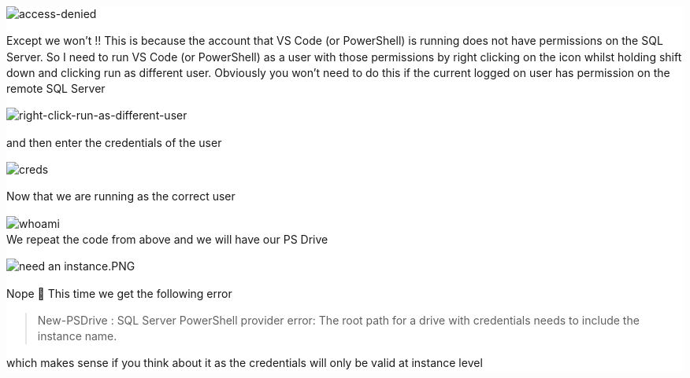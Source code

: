<P><IMG class="alignnone size-full wp-image-3204" alt=access-denied src="https://blog.robsewell.com/assets/uploads/2017/01/access-denied.png?resize=630%2C273&amp;ssl=1" width=630 height=273 data-recalc-dims="1" loading="lazy" data-large-file="https://blog.robsewell.com/assets/uploads/2017/01/access-denied.png?fit=630%2C273&amp;ssl=1" data-medium-file="https://blog.robsewell.com/assets/uploads/2017/01/access-denied.png?fit=300%2C130&amp;ssl=1" data-image-description="" data-image-title="access-denied" data-image-meta='{"aperture":"0","credit":"","camera":"","caption":"","created_timestamp":"0","copyright":"","focal_length":"0","iso":"0","shutter_speed":"0","title":"","orientation":"0"}' data-comments-opened="1" data-orig-size="1355,588" data-orig-file="https://blog.robsewell.com/assets/uploads/2017/01/access-denied.png?fit=1355%2C588&amp;ssl=1" data-permalink="https://blog.robsewell.com/using-the-sql-provider-with-sql-authentication/access-denied/#main" data-attachment-id="3204"></P>
<P>Except we won’t !! This is because the account that VS Code (or PowerShell) is running does not have permissions on the SQL Server. So I need to run VS Code (or PowerShell) as a user with those permissions by right clicking on the icon whilst holding shift down and clicking run as different user. Obviously you won’t need to do this if the current logged on user has permission on the remote SQL Server</P>
<P><IMG class="alignnone size-full wp-image-3209" alt=right-click-run-as-different-user src="https://blog.robsewell.com/assets/uploads/2017/01/right-click-run-as-different-user1.png?resize=388%2C800&amp;ssl=1" width=388 height=800 data-recalc-dims="1" loading="lazy" data-large-file="https://blog.robsewell.com/assets/uploads/2017/01/right-click-run-as-different-user1.png?fit=388%2C800&amp;ssl=1" data-medium-file="https://blog.robsewell.com/assets/uploads/2017/01/right-click-run-as-different-user1.png?fit=146%2C300&amp;ssl=1" data-image-description="" data-image-title="right-click-run-as-different-user" data-image-meta='{"aperture":"0","credit":"","camera":"","caption":"","created_timestamp":"0","copyright":"","focal_length":"0","iso":"0","shutter_speed":"0","title":"","orientation":"0"}' data-comments-opened="1" data-orig-size="388,800" data-orig-file="https://blog.robsewell.com/assets/uploads/2017/01/right-click-run-as-different-user1.png?fit=388%2C800&amp;ssl=1" data-permalink="https://blog.robsewell.com/using-the-sql-provider-with-sql-authentication/right-click-run-as-different-user/#main" data-attachment-id="3209"></P>
<P>and then enter the credentials of the user</P>
<P><IMG class="alignnone size-full wp-image-3214" alt=creds src="https://blog.robsewell.com/assets/uploads/2017/01/creds.png?resize=468%2C384&amp;ssl=1" width=468 height=384 data-recalc-dims="1" loading="lazy" data-large-file="https://blog.robsewell.com/assets/uploads/2017/01/creds.png?fit=468%2C384&amp;ssl=1" data-medium-file="https://blog.robsewell.com/assets/uploads/2017/01/creds.png?fit=300%2C246&amp;ssl=1" data-image-description="" data-image-title="creds" data-image-meta='{"aperture":"0","credit":"","camera":"","caption":"","created_timestamp":"0","copyright":"","focal_length":"0","iso":"0","shutter_speed":"0","title":"","orientation":"0"}' data-comments-opened="1" data-orig-size="468,384" data-orig-file="https://blog.robsewell.com/assets/uploads/2017/01/creds.png?fit=468%2C384&amp;ssl=1" data-permalink="https://blog.robsewell.com/using-the-sql-provider-with-sql-authentication/creds/#main" data-attachment-id="3214"></P>
<P>Now that we are running as the correct user</P>
<P><IMG class="alignnone size-full wp-image-3220" alt=whoami src="https://blog.robsewell.com/assets/uploads/2017/01/whoami.png?resize=229%2C45&amp;ssl=1" width=229 height=45 data-recalc-dims="1" loading="lazy" data-large-file="https://blog.robsewell.com/assets/uploads/2017/01/whoami.png?fit=229%2C45&amp;ssl=1" data-medium-file="https://blog.robsewell.com/assets/uploads/2017/01/whoami.png?fit=229%2C45&amp;ssl=1" data-image-description="" data-image-title="whoami" data-image-meta='{"aperture":"0","credit":"","camera":"","caption":"","created_timestamp":"0","copyright":"","focal_length":"0","iso":"0","shutter_speed":"0","title":"","orientation":"0"}' data-comments-opened="1" data-orig-size="229,45" data-orig-file="https://blog.robsewell.com/assets/uploads/2017/01/whoami.png?fit=229%2C45&amp;ssl=1" data-permalink="https://blog.robsewell.com/using-the-sql-provider-with-sql-authentication/whoami/#main" data-attachment-id="3220"><BR>We repeat the code from above and we will have our PS Drive</P>
<P><IMG class="alignnone size-full wp-image-3225" alt="need an instance.PNG" src="https://blog.robsewell.com/assets/uploads/2017/01/need-an-instance.png?resize=630%2C51&amp;ssl=1" width=630 height=51 data-recalc-dims="1" loading="lazy" data-large-file="https://blog.robsewell.com/assets/uploads/2017/01/need-an-instance.png?fit=630%2C51&amp;ssl=1" data-medium-file="https://blog.robsewell.com/assets/uploads/2017/01/need-an-instance.png?fit=300%2C24&amp;ssl=1" data-image-description="" data-image-title="need-an-instance" data-image-meta='{"aperture":"0","credit":"","camera":"","caption":"","created_timestamp":"0","copyright":"","focal_length":"0","iso":"0","shutter_speed":"0","title":"","orientation":"0"}' data-comments-opened="1" data-orig-size="1782,145" data-orig-file="https://blog.robsewell.com/assets/uploads/2017/01/need-an-instance.png?fit=1782%2C145&amp;ssl=1" data-permalink="https://blog.robsewell.com/using-the-sql-provider-with-sql-authentication/need-an-instance/#main" data-attachment-id="3225"></P>
<P>Nope 🙂 This time we get the following error</P>
<BLOCKQUOTE>
<P>New-PSDrive : SQL Server PowerShell provider error: The root path for a drive with credentials needs to include the instance name.</P></BLOCKQUOTE>
<P>which makes sense if you think about it as the credentials will only be valid at instance level</P>